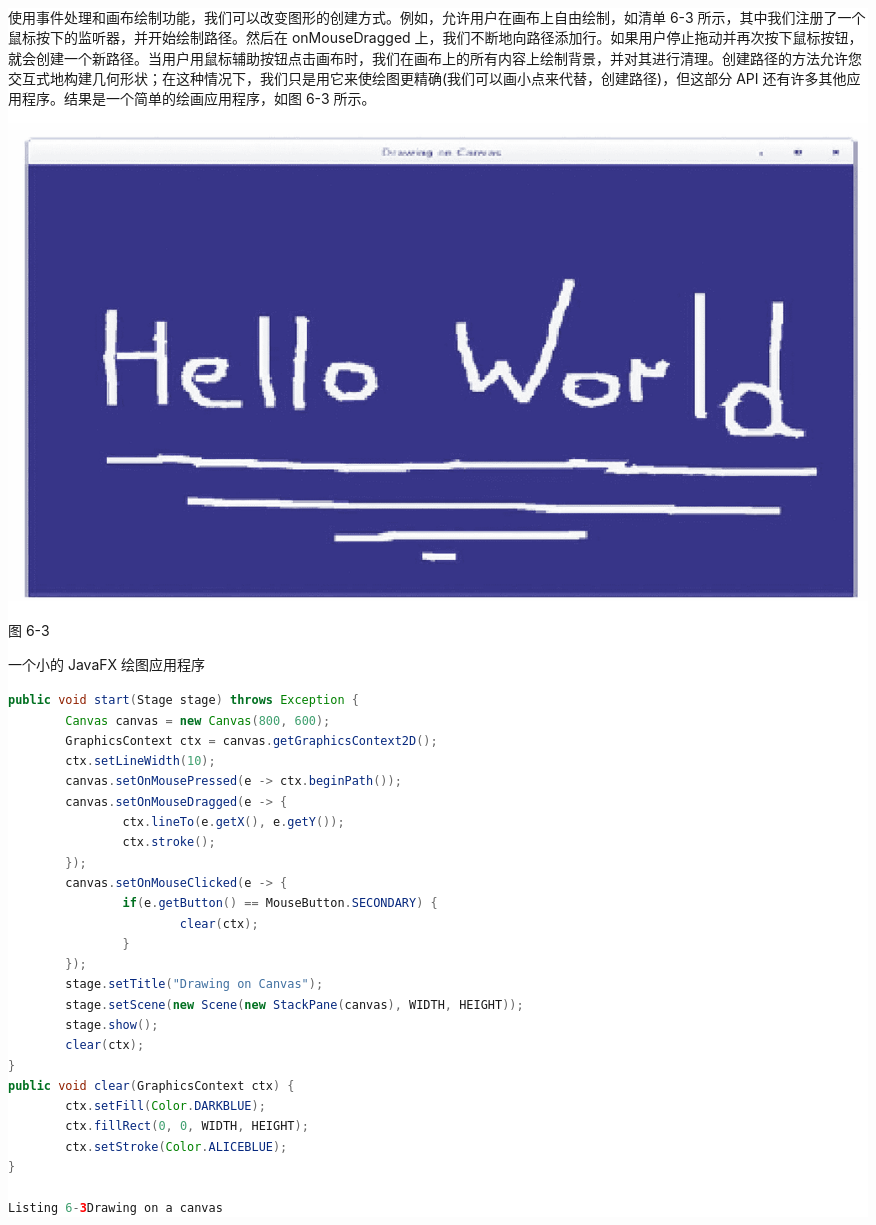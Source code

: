 使用事件处理和画布绘制功能，我们可以改变图形的创建方式。例如，允许用户在画布上自由绘制，如清单 6-3 所示，其中我们注册了一个鼠标按下的监听器，并开始绘制路径。然后在 onMouseDragged 上，我们不断地向路径添加行。如果用户停止拖动并再次按下鼠标按钮，就会创建一个新路径。当用户用鼠标辅助按钮点击画布时，我们在画布上的所有内容上绘制背景，并对其进行清理。创建路径的方法允许您交互式地构建几何形状；在这种情况下，我们只是用它来使绘图更精确(我们可以画小点来代替，创建路径)，但这部分 API 还有许多其他应用程序。结果是一个简单的绘画应用程序，如图 6-3 所示。

![img/468104_2_En_6_Fig3_HTML.jpg](img/468104_2_En_6_Fig3_HTML.jpg)

图 6-3

一个小的 JavaFX 绘图应用程序

```java
public void start(Stage stage) throws Exception {
        Canvas canvas = new Canvas(800, 600);
        GraphicsContext ctx = canvas.getGraphicsContext2D();
        ctx.setLineWidth(10);
        canvas.setOnMousePressed(e -> ctx.beginPath());
        canvas.setOnMouseDragged(e -> {
                ctx.lineTo(e.getX(), e.getY());
                ctx.stroke();
        });
        canvas.setOnMouseClicked(e -> {
                if(e.getButton() == MouseButton.SECONDARY) {
                        clear(ctx);
                }
        });
        stage.setTitle("Drawing on Canvas");
        stage.setScene(new Scene(new StackPane(canvas), WIDTH, HEIGHT));
        stage.show();
        clear(ctx);
}
public void clear(GraphicsContext ctx) {
        ctx.setFill(Color.DARKBLUE);
        ctx.fillRect(0, 0, WIDTH, HEIGHT);
        ctx.setStroke(Color.ALICEBLUE);
}

Listing 6-3Drawing on a canvas

```
